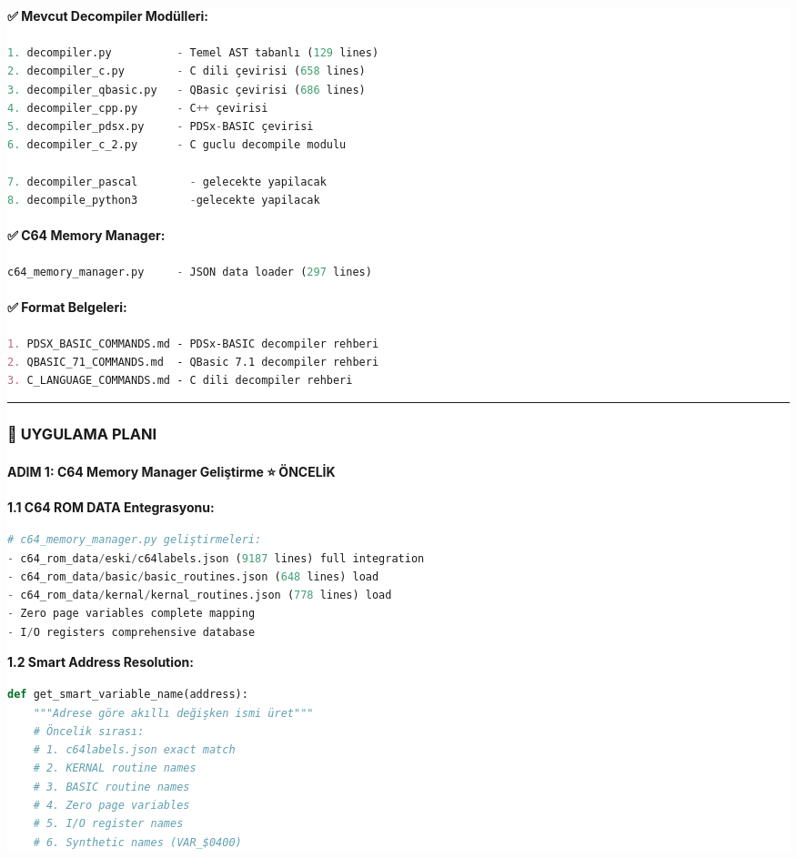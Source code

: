 #### **✅ Mevcut Decompiler Modülleri:**
```python
1. decompiler.py          - Temel AST tabanlı (129 lines)
2. decompiler_c.py        - C dili çevirisi (658 lines)
3. decompiler_qbasic.py   - QBasic çevirisi (686 lines)
4. decompiler_cpp.py      - C++ çevirisi
5. decompiler_pdsx.py     - PDSx-BASIC çevirisi
6. decompiler_c_2.py      - C guclu decompile modulu

7. decompiler_pascal        - gelecekte yapilacak
8. decompile_python3        -gelecekte yapilacak
```

#### **✅ C64 Memory Manager:**
```python
c64_memory_manager.py     - JSON data loader (297 lines)
```

#### **✅ Format Belgeleri:**
```markdown
1. PDSX_BASIC_COMMANDS.md - PDSx-BASIC decompiler rehberi
2. QBASIC_71_COMMANDS.md  - QBasic 7.1 decompiler rehberi  
3. C_LANGUAGE_COMMANDS.md - C dili decompiler rehberi
```

---

### 🚀 **UYGULAMA PLANI**

#### **ADIM 1: C64 Memory Manager Geliştirme** ⭐ ÖNCELİK

**1.1 C64 ROM DATA Entegrasyonu:**
```python
# c64_memory_manager.py geliştirmeleri:
- c64_rom_data/eski/c64labels.json (9187 lines) full integration
- c64_rom_data/basic/basic_routines.json (648 lines) load
- c64_rom_data/kernal/kernal_routines.json (778 lines) load
- Zero page variables complete mapping
- I/O registers comprehensive database
```

**1.2 Smart Address Resolution:**
```python
def get_smart_variable_name(address):
    """Adrese göre akıllı değişken ismi üret"""
    # Öncelik sırası:
    # 1. c64labels.json exact match
    # 2. KERNAL routine names  
    # 3. BASIC routine names
    # 4. Zero page variables
    # 5. I/O register names
    # 6. Synthetic names (VAR_$0400)
```
